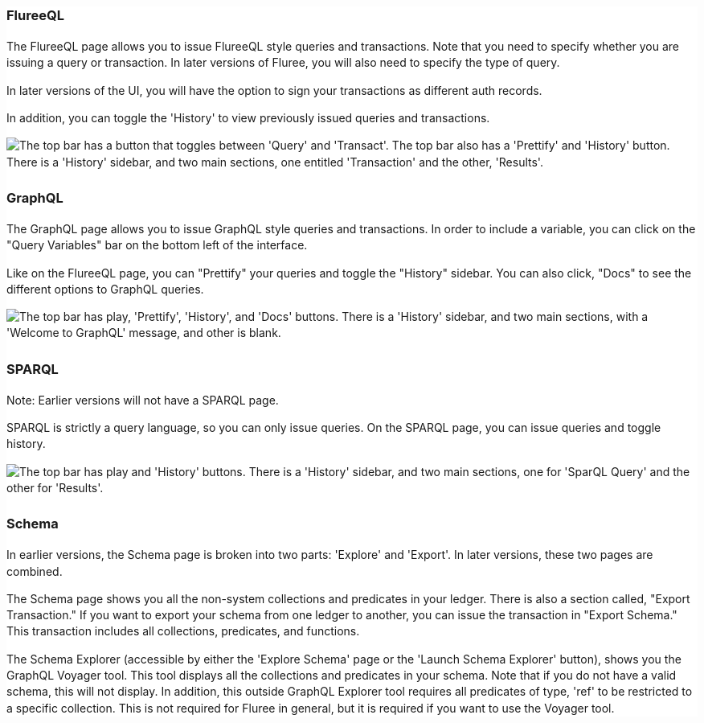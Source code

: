 ### FlureeQL

The FlureeQL page allows you to issue FlureeQL style queries and transactions. Note that you need to specify whether you are issuing a query or transaction. In later versions of Fluree, you will also need to specify the type of query. 

In later versions of the UI, you will have the option to sign your transactions as different auth records.

In addition, you can toggle the 'History' to view previously issued queries and transactions. 

<p class="text-center">
    <img style="height: 200px; width: 850px" src="https://s3.amazonaws.com/fluree-docs/flureeql2.png" alt="The top bar has a button that toggles between 'Query' and 'Transact'. The top bar also has a 'Prettify' and 'History' button. There is a 'History' sidebar, and two main sections, one entitled 'Transaction' and the other, 'Results'.">
</p>

### GraphQL
The GraphQL page allows you to issue GraphQL style queries and transactions. In order to include a variable, you can click on the "Query Variables" bar on the bottom left of the interface. 

Like on the FlureeQL page, you can "Prettify" your queries and toggle the "History" sidebar. You can also click, "Docs" to see the different options to GraphQL queries. 

<p class="text-center">
    <img style="height: 200px; width: 850px" src="https://s3.amazonaws.com/fluree-docs/graphql2.png" alt="The top bar has play, 'Prettify', 'History', and 'Docs' buttons. There is a 'History' sidebar, and two main sections, with a 'Welcome to GraphQL' message, and other is blank.">
</p>


### SPARQL
Note: Earlier versions will not have a SPARQL page. 

SPARQL is strictly a query language, so you can only issue queries. On the SPARQL page, you can issue queries and toggle history. 

<p class="text-center">
    <img style="height: 200px; width: 850px" src="https://s3.amazonaws.com/fluree-docs/sparql.png" alt="The top bar has play and 'History' buttons. There is a 'History' sidebar, and two main sections, one for 'SparQL Query' and the other for 'Results'.">
</p>


### Schema
In earlier versions, the Schema page is broken into two parts: 'Explore' and 'Export'. In later versions, these two pages are combined. 

The Schema page shows you all the non-system collections and predicates in your ledger. There is also a section called, "Export Transaction." If you want to export your schema from one ledger to another, you can issue the transaction in "Export Schema." This transaction includes all collections, predicates, and functions. 

The Schema Explorer (accessible by either the 'Explore Schema' page or the 'Launch Schema Explorer' button), shows you the GraphQL Voyager tool. This tool displays all the collections and predicates in your schema. Note that if you do not have a valid schema, this will not display. In addition, this outside GraphQL Explorer tool requires all predicates of type, 'ref' to be restricted to a specific collection. This is not required for Fluree in general, but it is required if you want to use the Voyager tool. 
